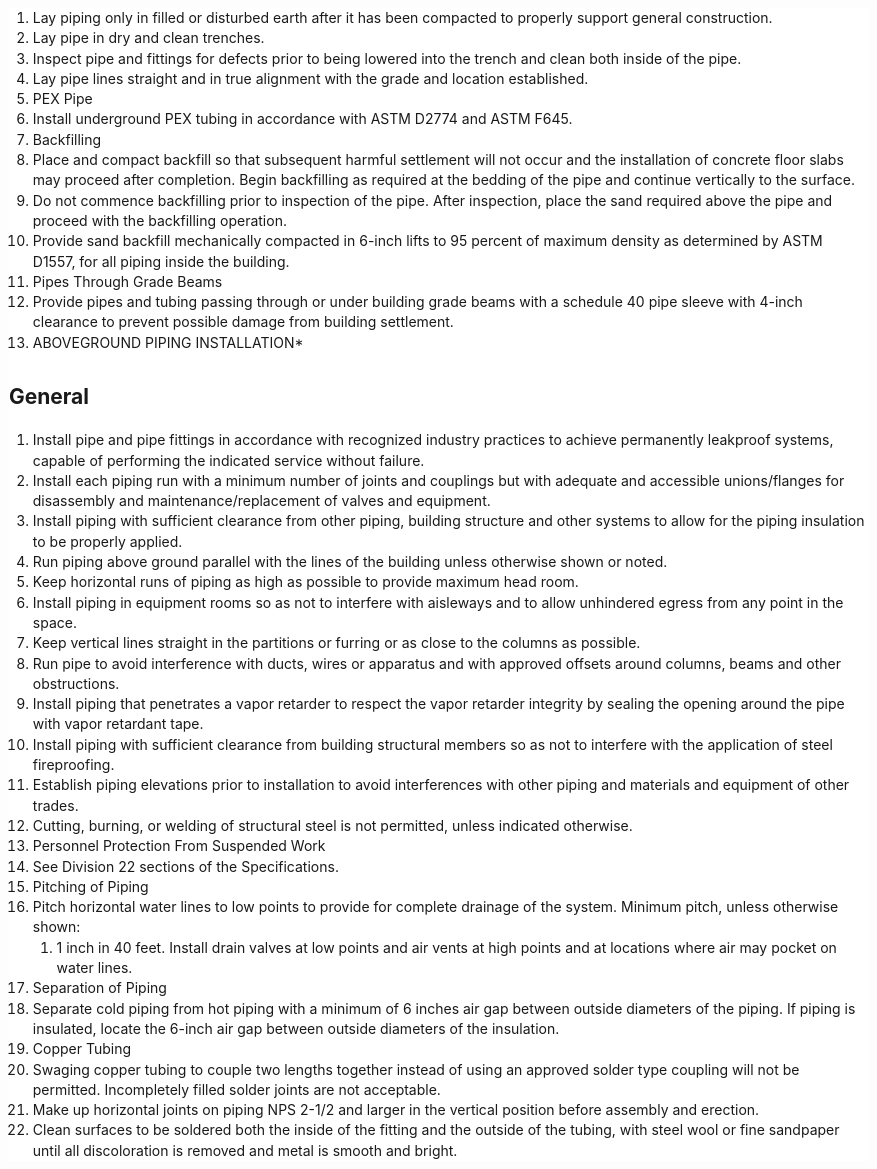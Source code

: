    1. Lay piping only in filled or disturbed earth after it has been compacted to properly support general construction. 
   1. Lay pipe in dry and clean trenches. 
   1. Inspect pipe and fittings for defects prior to being lowered into the trench and clean both inside of the pipe. 
   1. Lay pipe lines straight and in true alignment with the grade and location established. 
   1. PEX Pipe
   1. Install underground PEX tubing in accordance with ASTM D2774 and ASTM F645.
   1. Backfilling 
   1. Place and compact backfill so that subsequent harmful settlement will not occur and the installation of concrete floor slabs may proceed after completion. Begin backfilling as required at the bedding of the pipe and continue vertically to the surface. 
   1. Do not commence backfilling prior to inspection of the pipe. After inspection, place the sand required above the pipe and proceed with the backfilling operation. 
   1. Provide sand backfill mechanically compacted in 6-inch lifts to 95 percent of maximum density as determined by ASTM D1557, for all piping inside the building. 
   1. Pipes Through Grade Beams 
   1. Provide pipes and tubing passing through or under building grade beams with a schedule 40 pipe sleeve with 4-inch clearance to prevent possible damage from building settlement. 
1. ABOVEGROUND PIPING INSTALLATION*
## General


   1. Install pipe and pipe fittings in accordance with recognized industry practices to achieve permanently leakproof systems, capable of performing the indicated service without failure.
   1. Install each piping run with a minimum number of joints and couplings but with adequate and accessible unions/flanges for disassembly and maintenance/replacement of valves and equipment.
   1. Install piping with sufficient clearance from other piping, building structure and other systems to allow for the piping insulation to be properly applied.
   1. Run piping above ground parallel with the lines of the building unless otherwise shown or noted. 
   1. Keep horizontal runs of piping as high as possible to provide maximum head room. 
   1. Install piping in equipment rooms so as not to interfere with aisleways and to allow unhindered egress from any point in the space.
   1. Keep vertical lines straight in the partitions or furring or as close to the columns as possible. 
   1. Run pipe to avoid interference with ducts, wires or apparatus and with approved offsets around columns, beams and other obstructions. 
   1. Install piping that penetrates a vapor retarder to respect the vapor retarder integrity by sealing the opening around the pipe with vapor retardant tape. 
   1. Install piping with sufficient clearance from building structural members so as not to interfere with the application of steel fireproofing.
   1. Establish piping elevations prior to installation to avoid interferences with other piping and materials and equipment of other trades. 
   1. Cutting, burning, or welding of structural steel is not permitted, unless indicated otherwise. 
   1. Personnel Protection From Suspended Work
   1. See Division 22 sections of the Specifications.
   1. Pitching of Piping 
   1. Pitch horizontal water lines to low points to provide for complete drainage of the system. Minimum pitch, unless otherwise shown:
      1. 1 inch in 40 feet. Install drain valves at low points and air vents at high points and at locations where air may pocket on water lines. 
   1. Separation of Piping 
   1. Separate cold piping from hot piping with a minimum of 6 inches air gap between outside diameters of the piping. If piping is insulated, locate the 6-inch air gap between outside diameters of the insulation. 
   1. Copper Tubing 
   1. Swaging copper tubing to couple two lengths together instead of using an approved solder type coupling will not be permitted. Incompletely filled solder joints are not acceptable. 
   1. Make up horizontal joints on piping NPS 2-1/2 and larger in the vertical position before assembly and erection. 
   1. Clean surfaces to be soldered both the inside of the fitting and the outside of the tubing, with steel wool or fine sandpaper until all discoloration is removed and metal is smooth and bright. 